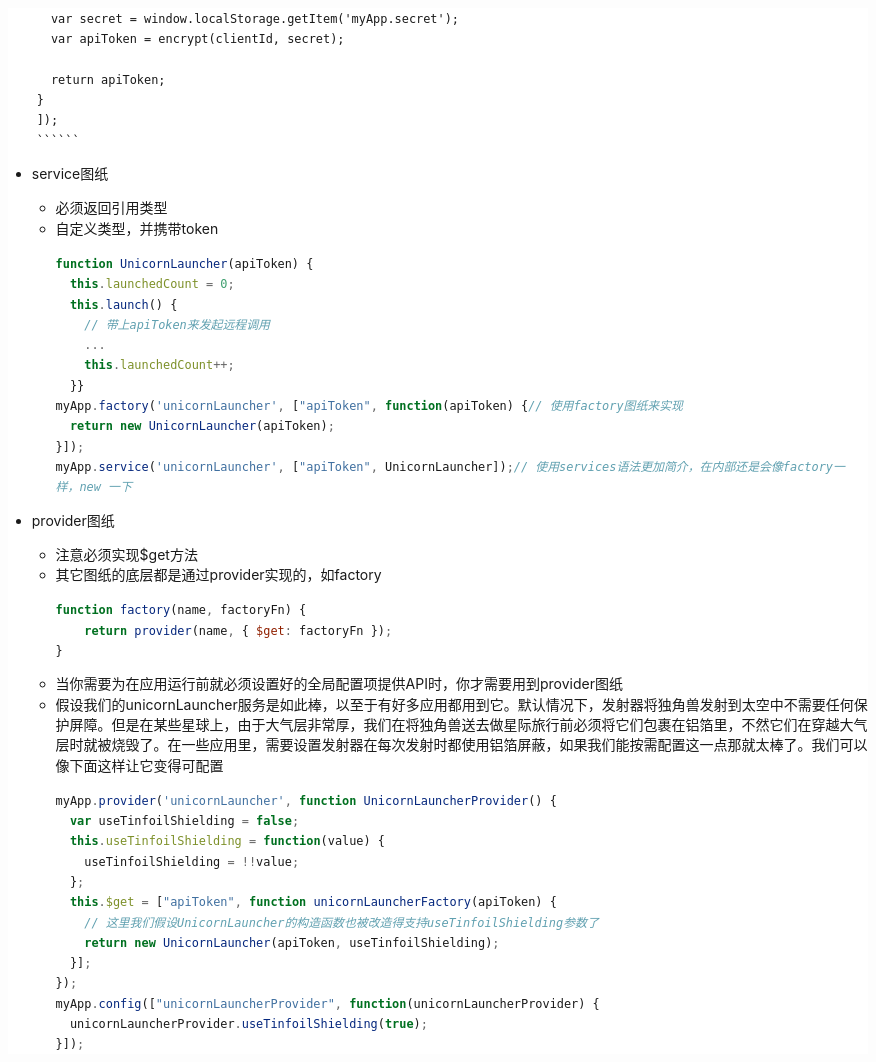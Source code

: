           var secret = window.localStorage.getItem('myApp.secret');
          var apiToken = encrypt(clientId, secret);
        
          return apiToken;
        }
        ]);
        ``````
        
- service图纸
    - 必须返回引用类型
    - 自定义类型，并携带token
        ```javascript
        function UnicornLauncher(apiToken) {
          this.launchedCount = 0;
          this.launch() {
            // 带上apiToken来发起远程调用
            ...
            this.launchedCount++;
          }}
        myApp.factory('unicornLauncher', ["apiToken", function(apiToken) {// 使用factory图纸来实现
          return new UnicornLauncher(apiToken);
        }]);
        myApp.service('unicornLauncher', ["apiToken", UnicornLauncher]);// 使用services语法更加简介，在内部还是会像factory一样，new 一下
        ```

- provider图纸
    - 注意必须实现$get方法
    - 其它图纸的底层都是通过provider实现的，如factory
        ```javascript 
        function factory(name, factoryFn) {
            return provider(name, { $get: factoryFn }); 
        }
        ```
    - 当你需要为在应用运行前就必须设置好的全局配置项提供API时，你才需要用到provider图纸
    - 假设我们的unicornLauncher服务是如此棒，以至于有好多应用都用到它。默认情况下，发射器将独角兽发射到太空中不需要任何保护屏障。但是在某些星球上，由于大气层非常厚，我们在将独角兽送去做星际旅行前必须将它们包裹在铝箔里，不然它们在穿越大气层时就被烧毁了。在一些应用里，需要设置发射器在每次发射时都使用铝箔屏蔽，如果我们能按需配置这一点那就太棒了。我们可以像下面这样让它变得可配置
        ```javascript
        myApp.provider('unicornLauncher', function UnicornLauncherProvider() {
          var useTinfoilShielding = false;
          this.useTinfoilShielding = function(value) {
            useTinfoilShielding = !!value;
          };
          this.$get = ["apiToken", function unicornLauncherFactory(apiToken) {
            // 这里我们假设UnicornLauncher的构造函数也被改造得支持useTinfoilShielding参数了
            return new UnicornLauncher(apiToken, useTinfoilShielding);
          }];
        });
        myApp.config(["unicornLauncherProvider", function(unicornLauncherProvider) {
          unicornLauncherProvider.useTinfoilShielding(true);
        }]);
        ```
